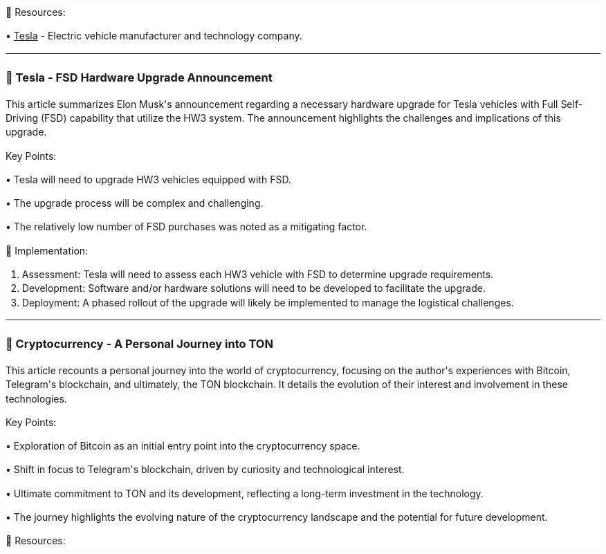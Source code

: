 

🔗 Resources:

• [Tesla](https://www.tesla.com/) - Electric vehicle manufacturer and technology company.

---

### 🤖 Tesla - FSD Hardware Upgrade Announcement

This article summarizes Elon Musk's announcement regarding a necessary hardware upgrade for Tesla vehicles with Full Self-Driving (FSD) capability that utilize the HW3 system.  The announcement highlights the challenges and implications of this upgrade.


Key Points:

• Tesla will need to upgrade HW3 vehicles equipped with FSD.


• The upgrade process will be complex and challenging.


• The relatively low number of FSD purchases was noted as a mitigating factor.



🚀 Implementation:

1.  Assessment: Tesla will need to assess each HW3 vehicle with FSD to determine upgrade requirements.
2.  Development:  Software and/or hardware solutions will need to be developed to facilitate the upgrade.
3.  Deployment:  A phased rollout of the upgrade will likely be implemented to manage the logistical challenges.

---

### 🤖 Cryptocurrency - A Personal Journey into TON

This article recounts a personal journey into the world of cryptocurrency, focusing on the author's experiences with Bitcoin, Telegram's blockchain, and ultimately, the TON blockchain.  It details the evolution of their interest and involvement in these technologies.


Key Points:

•  Exploration of Bitcoin as an initial entry point into the cryptocurrency space.


•  Shift in focus to Telegram's blockchain, driven by curiosity and technological interest.


•  Ultimate commitment to TON and its development, reflecting a long-term investment in the technology.


•  The journey highlights the evolving nature of the cryptocurrency landscape and the potential for future development.



🔗 Resources:
